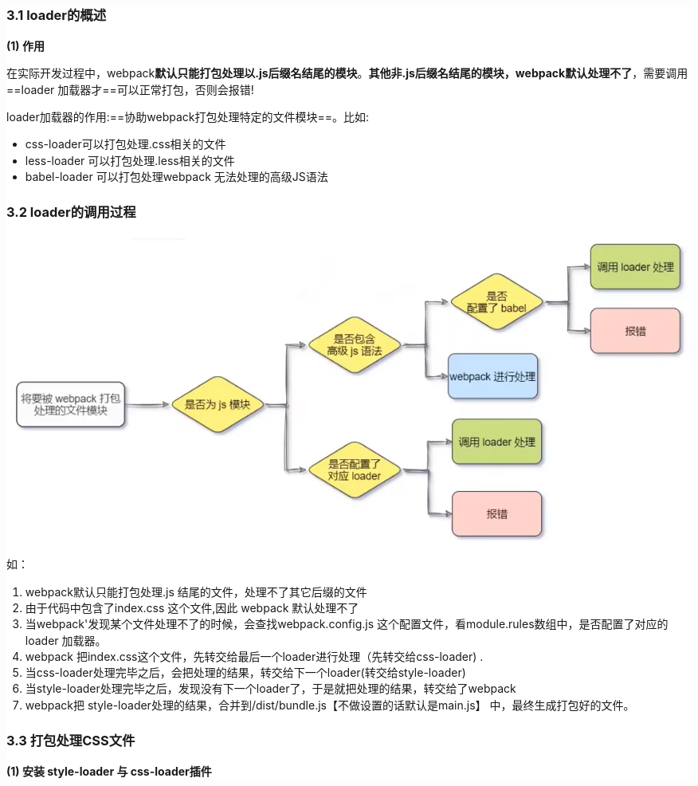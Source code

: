 ### 3.1 loader的概述

**(1) 作用**

在实际开发过程中，webpack**默认只能打包处理以.js后缀名结尾的模块**。**其他非.js后缀名结尾的模块，webpack默认处理不了**，需要调用==loader 加载器才==可以正常打包，否则会报错!

loader加载器的作用:==协助webpack打包处理特定的文件模块==。比如:

- css-loader可以打包处理.css相关的文件
- less-loader 可以打包处理.less相关的文件
- babel-loader 可以打包处理webpack 无法处理的高级JS语法



### 3.2 loader的调用过程

<img src="tu/loader调用过程.png">



如：

1. webpack默认只能打包处理.js 结尾的文件，处理不了其它后缀的文件
2. 由于代码中包含了index.css 这个文件,因此 webpack 默认处理不了
3. 当webpack'发现某个文件处理不了的时候，会查找webpack.config.js 这个配置文件，看module.rules数组中，是否配置了对应的loader 加载器。
4. webpack 把index.css这个文件，先转交给最后一个loader进行处理（先转交给css-loader) .
5. 当css-loader处理完毕之后，会把处理的结果，转交给下一个loader(转交给style-loader)
6. 当style-loader处理完毕之后，发现没有下一个loader了，于是就把处理的结果，转交给了webpack
7. webpack把 style-loader处理的结果，合并到/dist/bundle.js【不做设置的话默认是main.js】 中，最终生成打包好的文件。



### 3.3 打包处理CSS文件

**(1) 安装 style-loader 与 css-loader插件**

